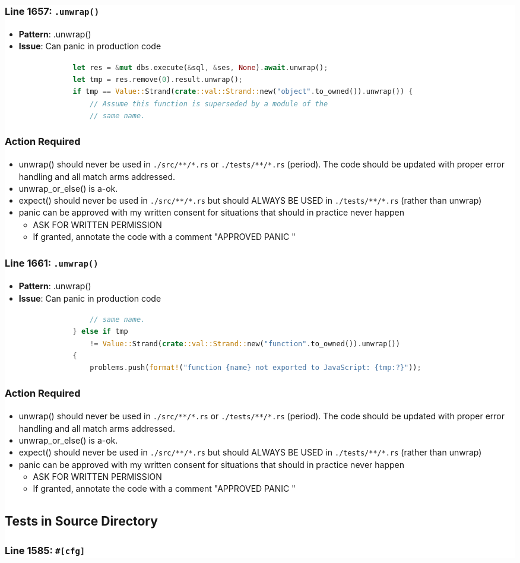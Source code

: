 
### Line 1657: `.unwrap()`

- **Pattern**: .unwrap()
- **Issue**: Can panic in production code

```rust
				let res = &mut dbs.execute(&sql, &ses, None).await.unwrap();
				let tmp = res.remove(0).result.unwrap();
				if tmp == Value::Strand(crate::val::Strand::new("object".to_owned()).unwrap()) {
					// Assume this function is superseded by a module of the
					// same name.
```

### Action Required

- unwrap() should never be used in `./src/**/*.rs` or `./tests/**/*.rs` (period). The code should be updated with proper error handling and all match arms addressed.
- unwrap_or_else() is a-ok. 
- expect() should never be used in `./src/**/*.rs` but should ALWAYS BE USED in `./tests/**/*.rs` (rather than unwrap)
- panic can be approved with my written consent for situations that should in practice never happen  
  - ASK FOR WRITTEN PERMISSION
  - If granted, annotate the code with a comment "APPROVED PANIC "


### Line 1661: `.unwrap()`

- **Pattern**: .unwrap()
- **Issue**: Can panic in production code

```rust
					// same name.
				} else if tmp
					!= Value::Strand(crate::val::Strand::new("function".to_owned()).unwrap())
				{
					problems.push(format!("function {name} not exported to JavaScript: {tmp:?}"));
```

### Action Required

- unwrap() should never be used in `./src/**/*.rs` or `./tests/**/*.rs` (period). The code should be updated with proper error handling and all match arms addressed.
- unwrap_or_else() is a-ok. 
- expect() should never be used in `./src/**/*.rs` but should ALWAYS BE USED in `./tests/**/*.rs` (rather than unwrap)
- panic can be approved with my written consent for situations that should in practice never happen  
  - ASK FOR WRITTEN PERMISSION
  - If granted, annotate the code with a comment "APPROVED PANIC "

## Tests in Source Directory


### Line 1585: `#[cfg]`
